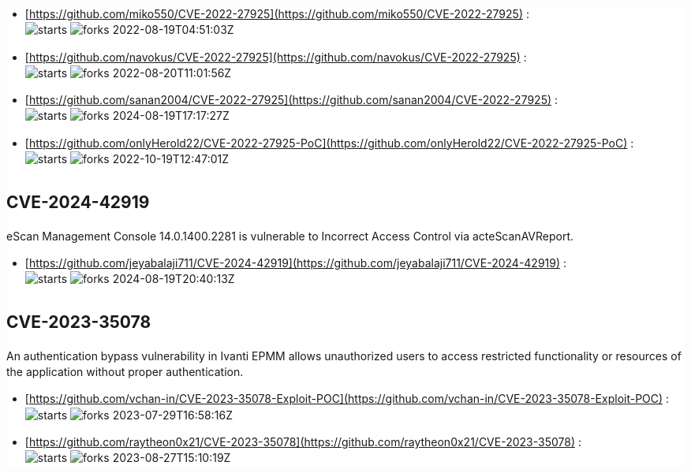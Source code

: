 - [https://github.com/miko550/CVE-2022-27925](https://github.com/miko550/CVE-2022-27925) :  
![starts](https://img.shields.io/github/stars/miko550/CVE-2022-27925.svg) 
![forks](https://img.shields.io/github/forks/miko550/CVE-2022-27925.svg) 
2022-08-19T04:51:03Z

- [https://github.com/navokus/CVE-2022-27925](https://github.com/navokus/CVE-2022-27925) :  
![starts](https://img.shields.io/github/stars/navokus/CVE-2022-27925.svg) 
![forks](https://img.shields.io/github/forks/navokus/CVE-2022-27925.svg) 
2022-08-20T11:01:56Z

- [https://github.com/sanan2004/CVE-2022-27925](https://github.com/sanan2004/CVE-2022-27925) :  
![starts](https://img.shields.io/github/stars/sanan2004/CVE-2022-27925.svg) 
![forks](https://img.shields.io/github/forks/sanan2004/CVE-2022-27925.svg) 
2024-08-19T17:17:27Z

- [https://github.com/onlyHerold22/CVE-2022-27925-PoC](https://github.com/onlyHerold22/CVE-2022-27925-PoC) :  
![starts](https://img.shields.io/github/stars/onlyHerold22/CVE-2022-27925-PoC.svg) 
![forks](https://img.shields.io/github/forks/onlyHerold22/CVE-2022-27925-PoC.svg) 
2022-10-19T12:47:01Z

## CVE-2024-42919
 eScan Management Console 14.0.1400.2281 is vulnerable to Incorrect Access Control via acteScanAVReport.

- [https://github.com/jeyabalaji711/CVE-2024-42919](https://github.com/jeyabalaji711/CVE-2024-42919) :  
![starts](https://img.shields.io/github/stars/jeyabalaji711/CVE-2024-42919.svg) 
![forks](https://img.shields.io/github/forks/jeyabalaji711/CVE-2024-42919.svg) 
2024-08-19T20:40:13Z

## CVE-2023-35078
 An authentication bypass vulnerability in Ivanti EPMM allows unauthorized users to access restricted functionality or resources of the application without proper authentication.

- [https://github.com/vchan-in/CVE-2023-35078-Exploit-POC](https://github.com/vchan-in/CVE-2023-35078-Exploit-POC) :  
![starts](https://img.shields.io/github/stars/vchan-in/CVE-2023-35078-Exploit-POC.svg) 
![forks](https://img.shields.io/github/forks/vchan-in/CVE-2023-35078-Exploit-POC.svg) 
2023-07-29T16:58:16Z

- [https://github.com/raytheon0x21/CVE-2023-35078](https://github.com/raytheon0x21/CVE-2023-35078) :  
![starts](https://img.shields.io/github/stars/raytheon0x21/CVE-2023-35078.svg) 
![forks](https://img.shields.io/github/forks/raytheon0x21/CVE-2023-35078.svg) 
2023-08-27T15:10:19Z

